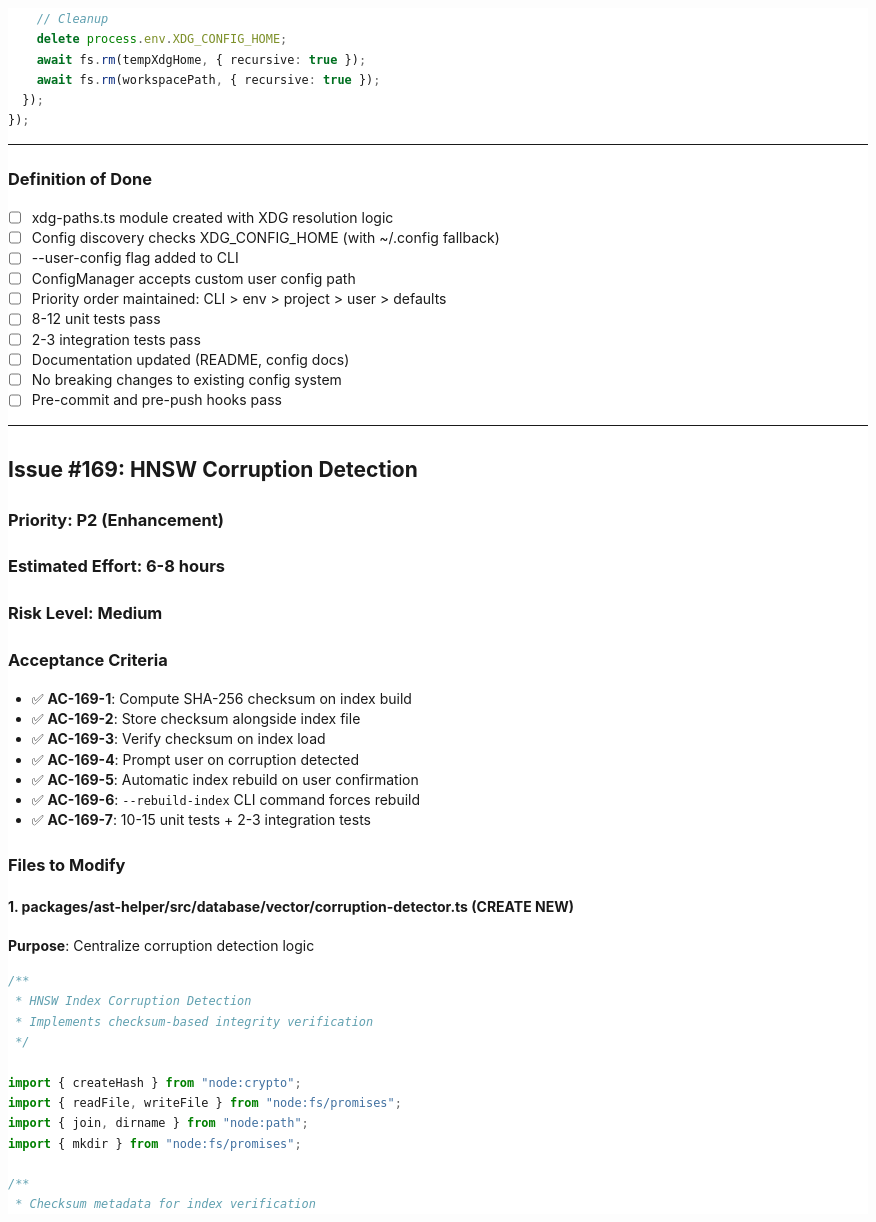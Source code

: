 ```typescript
    // Cleanup
    delete process.env.XDG_CONFIG_HOME;
    await fs.rm(tempXdgHome, { recursive: true });
    await fs.rm(workspacePath, { recursive: true });
  });
});
```

---

### Definition of Done

- [ ] xdg-paths.ts module created with XDG resolution logic
- [ ] Config discovery checks XDG_CONFIG_HOME (with ~/.config fallback)
- [ ] --user-config flag added to CLI
- [ ] ConfigManager accepts custom user config path
- [ ] Priority order maintained: CLI > env > project > user > defaults
- [ ] 8-12 unit tests pass
- [ ] 2-3 integration tests pass
- [ ] Documentation updated (README, config docs)
- [ ] No breaking changes to existing config system
- [ ] Pre-commit and pre-push hooks pass

---

## Issue #169: HNSW Corruption Detection

### **Priority**: P2 (Enhancement)

### **Estimated Effort**: 6-8 hours

### **Risk Level**: Medium

### Acceptance Criteria

- ✅ **AC-169-1**: Compute SHA-256 checksum on index build
- ✅ **AC-169-2**: Store checksum alongside index file
- ✅ **AC-169-3**: Verify checksum on index load
- ✅ **AC-169-4**: Prompt user on corruption detected
- ✅ **AC-169-5**: Automatic index rebuild on user confirmation
- ✅ **AC-169-6**: `--rebuild-index` CLI command forces rebuild
- ✅ **AC-169-7**: 10-15 unit tests + 2-3 integration tests

### Files to Modify

#### 1. **packages/ast-helper/src/database/vector/corruption-detector.ts** (CREATE NEW)

**Purpose**: Centralize corruption detection logic

```typescript
/**
 * HNSW Index Corruption Detection
 * Implements checksum-based integrity verification
 */

import { createHash } from "node:crypto";
import { readFile, writeFile } from "node:fs/promises";
import { join, dirname } from "node:path";
import { mkdir } from "node:fs/promises";

/**
 * Checksum metadata for index verification
```